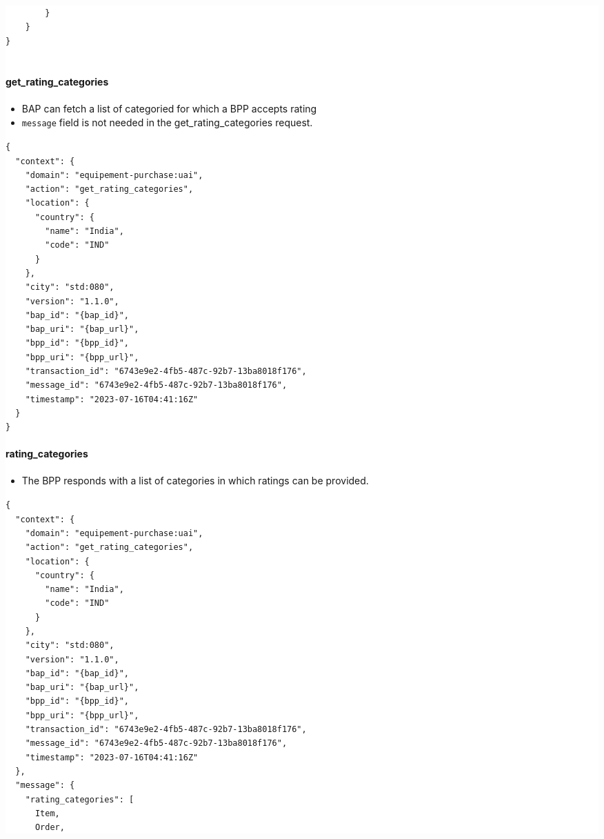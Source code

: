 ```
        }
    }
}


```

#### get_rating_categories

- BAP can fetch a list of categoried for which a BPP accepts rating
- ```message``` field is not needed in the get_rating_categories request.

```
{
  "context": {
    "domain": "equipement-purchase:uai",
    "action": "get_rating_categories",
    "location": {
      "country": {
        "name": "India",
        "code": "IND"
      }
    },
    "city": "std:080",
    "version": "1.1.0",
    "bap_id": "{bap_id}",
    "bap_uri": "{bap_url}",
    "bpp_id": "{bpp_id}",
    "bpp_uri": "{bpp_url}",
    "transaction_id": "6743e9e2-4fb5-487c-92b7-13ba8018f176",
    "message_id": "6743e9e2-4fb5-487c-92b7-13ba8018f176",
    "timestamp": "2023-07-16T04:41:16Z"
  }
}
```

#### rating_categories

- The BPP responds with a list of categories in which ratings can be provided.

```
{
  "context": {
    "domain": "equipement-purchase:uai",
    "action": "get_rating_categories",
    "location": {
      "country": {
        "name": "India",
        "code": "IND"
      }
    },
    "city": "std:080",
    "version": "1.1.0",
    "bap_id": "{bap_id}",
    "bap_uri": "{bap_url}",
    "bpp_id": "{bpp_id}",
    "bpp_uri": "{bpp_url}",
    "transaction_id": "6743e9e2-4fb5-487c-92b7-13ba8018f176",
    "message_id": "6743e9e2-4fb5-487c-92b7-13ba8018f176",
    "timestamp": "2023-07-16T04:41:16Z"
  },
  "message": {
    "rating_categories": [
      Item,
      Order,
```